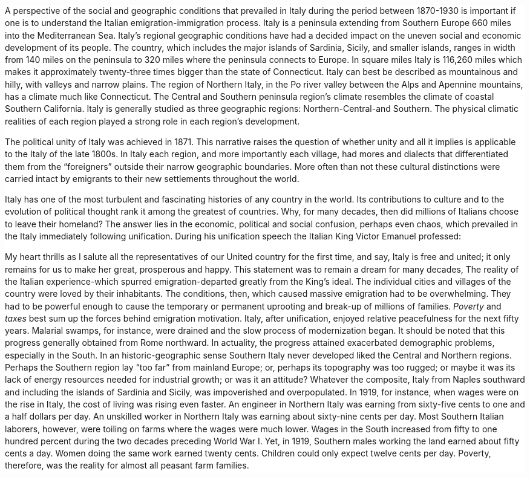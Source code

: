 A perspective of the social and geographic conditions that prevailed in Italy during the period between 1870-1930 is important if one is to understand the Italian emigration-immigration process. Italy is a peninsula extending from Southern Europe 660 miles into the Mediterranean Sea. Italy’s regional geographic conditions have had a decided impact on the uneven social and economic development of its people. The country, which includes the major islands of Sardinia, Sicily, and smaller islands, ranges in width from 140 miles on the peninsula to 320 miles where the peninsula connects to Europe. In square miles Italy is 116,260 miles which makes it approximately twenty-three times bigger than the state of Connecticut. Italy can best be described as mountainous and hilly, with valleys and narrow plains. The region of Northern Italy, in the Po river valley between the Alps and Apennine mountains, has a climate much like Connecticut. The Central and Southern peninsula region’s climate resembles the climate of coastal Southern California. Italy is generally studied as three geographic regions: Northern-Central-and Southern. The physical climatic realities of each region played a strong role in each region’s development.
</p>
<p>
The political unity of Italy was achieved in 1871. This narrative raises the question of whether unity and all it implies is applicable to the Italy of the late 1800s. In Italy each region, and more importantly each village, had mores and dialects that differentiated them from the “foreigners” outside their narrow geographic boundaries. More often than not these cultural distinctions were carried intact by emigrants to their new settlements throughout the world.
</p>
<p>
Italy has one of the most turbulent and fascinating histories of any country in the world. Its contributions to culture and to the evolution of political thought rank it among the greatest of countries. Why, for many decades, then did millions of Italians choose to leave their homeland? The answer lies in the economic, political and social confusion, perhaps even chaos, which prevailed in the Italy immediately following unification. During his unification speech the Italian King Victor Emanuel professed:
</p>
<p>
My heart thrills as I salute all the representatives of our United country for the first time, and say, Italy is free and united; it only remains for us to make her great, prosperous and happy.
This statement was to remain a dream for many decades, The reality of the Italian experience-which spurred emigration-departed greatly from the King’s ideal.
The individual cities and villages of the country were loved by their inhabitants. The conditions, then, which caused massive emigration had to be overwhelming. They had to be powerful enough to cause the temporary or permanent uprooting and break-up of millions of families.
<i>
Poverty
</i>
and
<i>
taxes
</i>
best sum up the forces behind emigration motivation. Italy, after unification, enjoyed relative peacefulness for the next fifty years. Malarial swamps, for instance, were drained and the slow process of modernization began. It should be noted that this progress generally obtained from Rome northward. In actuality, the progress attained exacerbated demographic problems, especially in the South. In an historic-geographic sense Southern Italy never developed liked the Central and Northern regions. Perhaps the Southern region lay “too far” from mainland Europe; or, perhaps its topography was too rugged; or maybe it was its lack of energy resources needed for industrial growth; or was it an attitude? Whatever the composite, Italy from Naples southward and including the islands of Sardinia and Sicily, was impoverished and overpopulated. In 1919, for instance, when wages were on the rise in Italy, the cost of living was rising even faster. An engineer in Northern Italy was earning from sixty-five cents to one and a half dollars per day. An unskilled worker in Northern Italy was earning about sixty-nine cents per day. Most Southern Italian laborers, however, were toiling on farms where the wages were much lower. Wages in the South increased from fifty to one hundred percent during the two decades preceding World War I. Yet, in 1919, Southern males working the land earned about fifty cents a day. Women doing the same work earned twenty cents. Children could only expect twelve cents per day. Poverty, therefore, was the reality for almost all peasant farm families.
</p>
<p>